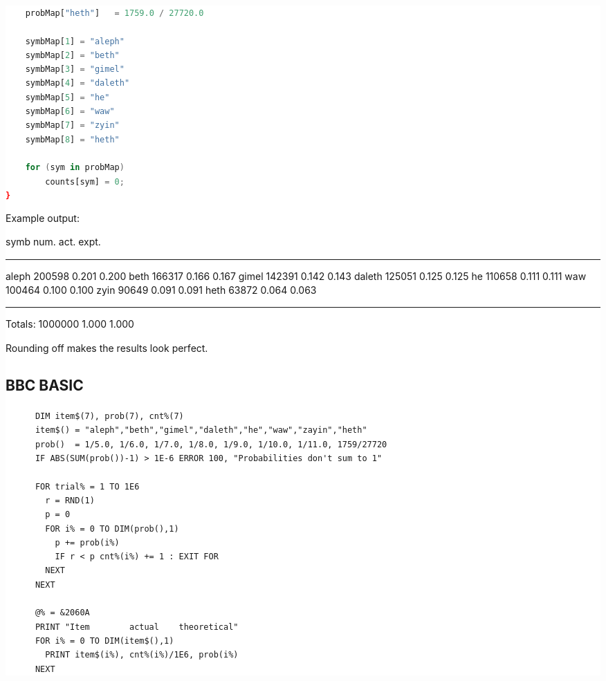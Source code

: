 ```awk
    probMap["heth"]   = 1759.0 / 27720.0
    
    symbMap[1] = "aleph"
    symbMap[2] = "beth"
    symbMap[3] = "gimel"
    symbMap[4] = "daleth"
    symbMap[5] = "he"
    symbMap[6] = "waw"
    symbMap[7] = "zyin"
    symbMap[8] = "heth"
    
    for (sym in probMap)
        counts[sym] = 0;
}

```


Example output:

 symb     num.     act.   expt.
 -------  -------  -----  -----
 aleph     200598  0.201  0.200
 beth      166317  0.166  0.167
 gimel     142391  0.142  0.143
 daleth    125051  0.125  0.125
 he        110658  0.111  0.111
 waw       100464  0.100  0.100
 zyin       90649  0.091  0.091
 heth       63872  0.064  0.063
 -------  -------  -----  -----
 Totals:  1000000  1.000  1.000

Rounding off makes the results look perfect.


## BBC BASIC


```bbcbasic
      DIM item$(7), prob(7), cnt%(7)
      item$() = "aleph","beth","gimel","daleth","he","waw","zayin","heth"
      prob()  = 1/5.0, 1/6.0, 1/7.0, 1/8.0, 1/9.0, 1/10.0, 1/11.0, 1759/27720
      IF ABS(SUM(prob())-1) > 1E-6 ERROR 100, "Probabilities don't sum to 1"
      
      FOR trial% = 1 TO 1E6
        r = RND(1)
        p = 0
        FOR i% = 0 TO DIM(prob(),1)
          p += prob(i%)
          IF r < p cnt%(i%) += 1 : EXIT FOR
        NEXT
      NEXT
      
      @% = &2060A
      PRINT "Item        actual    theoretical"
      FOR i% = 0 TO DIM(item$(),1)
        PRINT item$(i%), cnt%(i%)/1E6, prob(i%)
      NEXT
```
